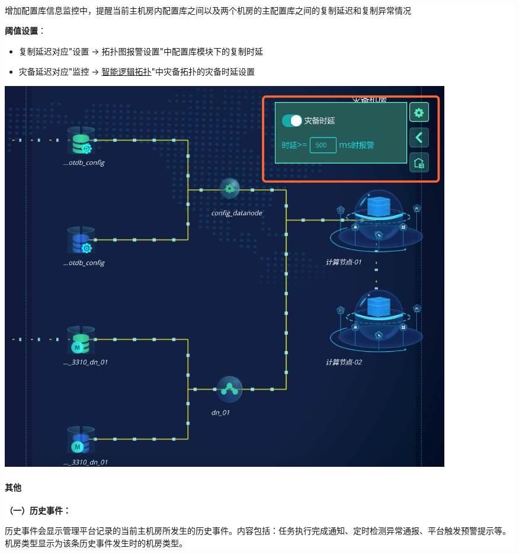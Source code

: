 
增加配置库信息监控中，提醒当前主机房内配置库之间以及两个机房的主配置库之间的复制延迟和复制异常情况

**阈值设置**：

- 复制延迟对应"设置 -\> 拓扑图报警设置"中配置库模块下的复制时延

- 灾备延迟对应"监控 -\> [智能逻辑拓扑](#智能逻辑拓扑)"中灾备拓扑的灾备时延设置

![](assets/cross-idc-dr/image69.png)

#### 其他

**（一）历史事件：**

历史事件会显示管理平台记录的当前主机房所发生的历史事件。内容包括：任务执行完成通知、定时检测异常通报、平台触发预警提示等。机房类型显示为该条历史事件发生时的机房类型。
